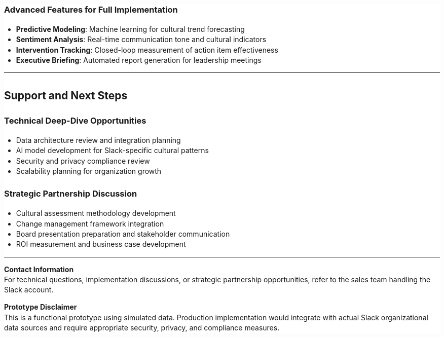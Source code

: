 ### Advanced Features for Full Implementation
- **Predictive Modeling**: Machine learning for cultural trend forecasting
- **Sentiment Analysis**: Real-time communication tone and cultural indicators
- **Intervention Tracking**: Closed-loop measurement of action item effectiveness
- **Executive Briefing**: Automated report generation for leadership meetings

---

## Support and Next Steps

### Technical Deep-Dive Opportunities
- Data architecture review and integration planning
- AI model development for Slack-specific cultural patterns
- Security and privacy compliance review
- Scalability planning for organization growth

### Strategic Partnership Discussion
- Cultural assessment methodology development
- Change management framework integration
- Board presentation preparation and stakeholder communication
- ROI measurement and business case development

---

**Contact Information**  
For technical questions, implementation discussions, or strategic partnership opportunities, refer to the sales team handling the Slack account.

**Prototype Disclaimer**  
This is a functional prototype using simulated data. Production implementation would integrate with actual Slack organizational data sources and require appropriate security, privacy, and compliance measures.